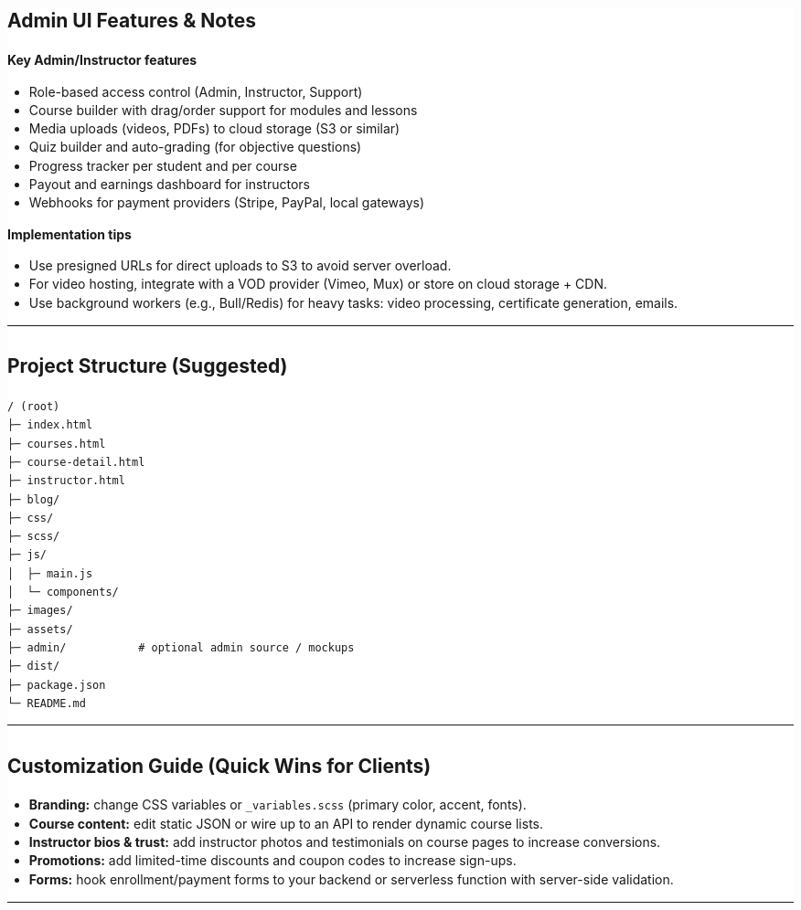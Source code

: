 
## Admin UI Features & Notes

**Key Admin/Instructor features**

* Role-based access control (Admin, Instructor, Support)
* Course builder with drag/order support for modules and lessons
* Media uploads (videos, PDFs) to cloud storage (S3 or similar)
* Quiz builder and auto-grading (for objective questions)
* Progress tracker per student and per course
* Payout and earnings dashboard for instructors
* Webhooks for payment providers (Stripe, PayPal, local gateways)

**Implementation tips**

* Use presigned URLs for direct uploads to S3 to avoid server overload.
* For video hosting, integrate with a VOD provider (Vimeo, Mux) or store on cloud storage + CDN.
* Use background workers (e.g., Bull/Redis) for heavy tasks: video processing, certificate generation, emails.

---

## Project Structure (Suggested)

```
/ (root)
├─ index.html
├─ courses.html
├─ course-detail.html
├─ instructor.html
├─ blog/
├─ css/
├─ scss/
├─ js/
│  ├─ main.js
│  └─ components/
├─ images/
├─ assets/
├─ admin/           # optional admin source / mockups
├─ dist/
├─ package.json
└─ README.md
```

---

## Customization Guide (Quick Wins for Clients)

* **Branding:** change CSS variables or `_variables.scss` (primary color, accent, fonts).
* **Course content:** edit static JSON or wire up to an API to render dynamic course lists.
* **Instructor bios & trust:** add instructor photos and testimonials on course pages to increase conversions.
* **Promotions:** add limited-time discounts and coupon codes to increase sign-ups.
* **Forms:** hook enrollment/payment forms to your backend or serverless function with server-side validation.

---